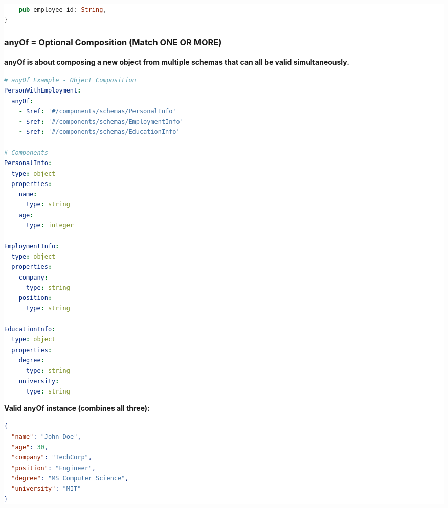 ```rust
    pub employee_id: String,
}
```

### anyOf = Optional Composition (Match ONE OR MORE)
**anyOf is about composing a new object from multiple schemas that can all be valid simultaneously.**

```yaml
# anyOf Example - Object Composition
PersonWithEmployment:
  anyOf:
    - $ref: '#/components/schemas/PersonalInfo'
    - $ref: '#/components/schemas/EmploymentInfo'
    - $ref: '#/components/schemas/EducationInfo'

# Components
PersonalInfo:
  type: object
  properties:
    name:
      type: string
    age:
      type: integer
      
EmploymentInfo:
  type: object
  properties:
    company:
      type: string
    position:
      type: string
      
EducationInfo:
  type: object
  properties:
    degree:
      type: string
    university:
      type: string
```

**Valid anyOf instance (combines all three):**
```json
{
  "name": "John Doe",
  "age": 30,
  "company": "TechCorp",
  "position": "Engineer",
  "degree": "MS Computer Science",
  "university": "MIT"
}
```
